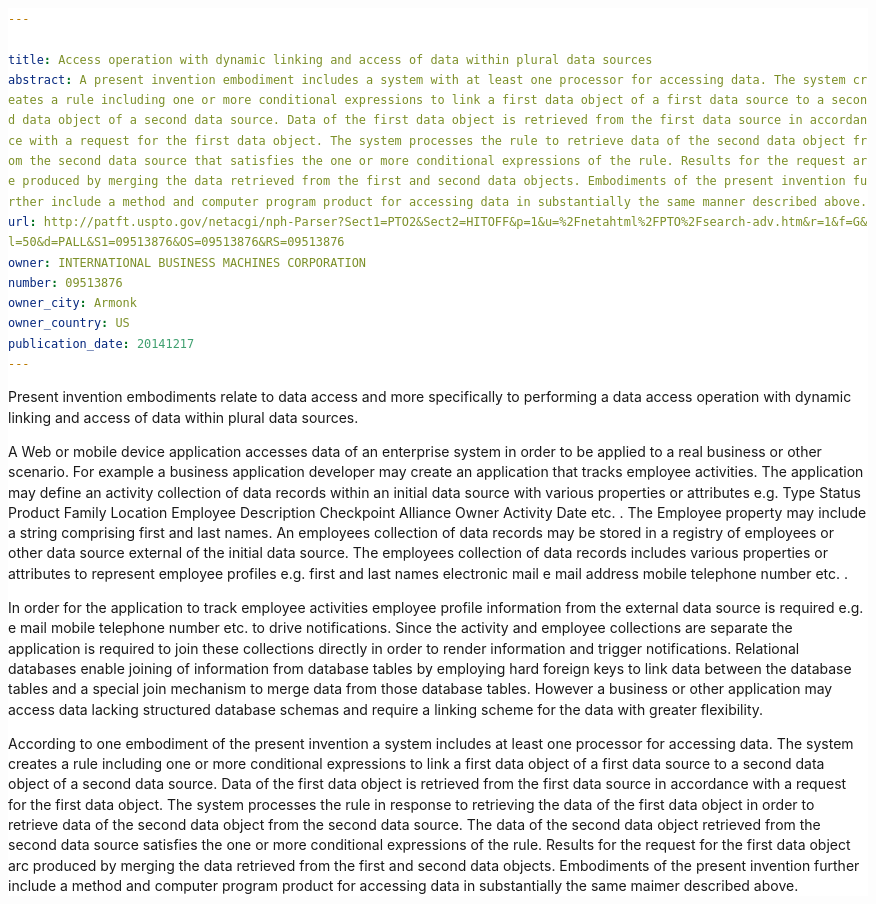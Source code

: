 ```yaml
---

title: Access operation with dynamic linking and access of data within plural data sources
abstract: A present invention embodiment includes a system with at least one processor for accessing data. The system creates a rule including one or more conditional expressions to link a first data object of a first data source to a second data object of a second data source. Data of the first data object is retrieved from the first data source in accordance with a request for the first data object. The system processes the rule to retrieve data of the second data object from the second data source that satisfies the one or more conditional expressions of the rule. Results for the request are produced by merging the data retrieved from the first and second data objects. Embodiments of the present invention further include a method and computer program product for accessing data in substantially the same manner described above.
url: http://patft.uspto.gov/netacgi/nph-Parser?Sect1=PTO2&Sect2=HITOFF&p=1&u=%2Fnetahtml%2FPTO%2Fsearch-adv.htm&r=1&f=G&l=50&d=PALL&S1=09513876&OS=09513876&RS=09513876
owner: INTERNATIONAL BUSINESS MACHINES CORPORATION
number: 09513876
owner_city: Armonk
owner_country: US
publication_date: 20141217
---
```

Present invention embodiments relate to data access and more specifically to performing a data access operation with dynamic linking and access of data within plural data sources.

A Web or mobile device application accesses data of an enterprise system in order to be applied to a real business or other scenario. For example a business application developer may create an application that tracks employee activities. The application may define an activity collection of data records within an initial data source with various properties or attributes e.g. Type Status Product Family Location Employee Description Checkpoint Alliance Owner Activity Date etc. . The Employee property may include a string comprising first and last names. An employees collection of data records may be stored in a registry of employees or other data source external of the initial data source. The employees collection of data records includes various properties or attributes to represent employee profiles e.g. first and last names electronic mail e mail address mobile telephone number etc. .

In order for the application to track employee activities employee profile information from the external data source is required e.g. e mail mobile telephone number etc. to drive notifications. Since the activity and employee collections are separate the application is required to join these collections directly in order to render information and trigger notifications. Relational databases enable joining of information from database tables by employing hard foreign keys to link data between the database tables and a special join mechanism to merge data from those database tables. However a business or other application may access data lacking structured database schemas and require a linking scheme for the data with greater flexibility.

According to one embodiment of the present invention a system includes at least one processor for accessing data. The system creates a rule including one or more conditional expressions to link a first data object of a first data source to a second data object of a second data source. Data of the first data object is retrieved from the first data source in accordance with a request for the first data object. The system processes the rule in response to retrieving the data of the first data object in order to retrieve data of the second data object from the second data source. The data of the second data object retrieved from the second data source satisfies the one or more conditional expressions of the rule. Results for the request for the first data object arc produced by merging the data retrieved from the first and second data objects. Embodiments of the present invention further include a method and computer program product for accessing data in substantially the same maimer described above.
